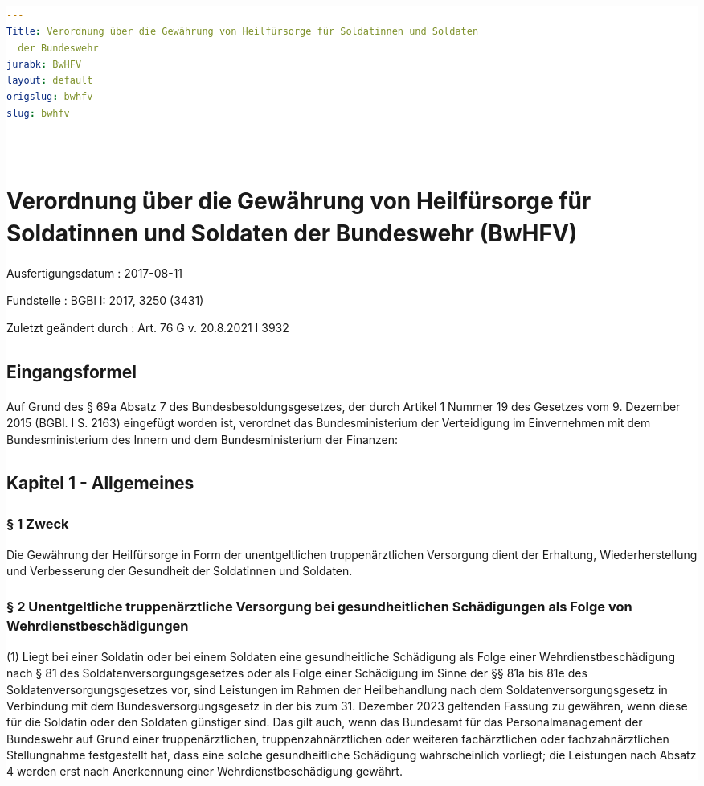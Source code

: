 ```yaml
---
Title: Verordnung über die Gewährung von Heilfürsorge für Soldatinnen und Soldaten
  der Bundeswehr
jurabk: BwHFV
layout: default
origslug: bwhfv
slug: bwhfv

---
```


# Verordnung über die Gewährung von Heilfürsorge für Soldatinnen und Soldaten der Bundeswehr (BwHFV)

Ausfertigungsdatum
:   2017-08-11

Fundstelle
:   BGBl I: 2017, 3250 (3431)

Zuletzt geändert durch
:   Art. 76 G v. 20.8.2021 I 3932


## Eingangsformel

Auf Grund des § 69a Absatz 7 des Bundesbesoldungsgesetzes, der durch Artikel 1 Nummer 19 des Gesetzes vom 9. Dezember 2015 (BGBl. I S. 2163) eingefügt worden ist, verordnet das Bundesministerium der Verteidigung im Einvernehmen mit dem Bundesministerium des Innern und dem Bundesministerium der Finanzen:


## Kapitel 1 - Allgemeines


### § 1 Zweck

Die Gewährung der Heilfürsorge in Form der unentgeltlichen truppenärztlichen Versorgung dient der Erhaltung, Wiederherstellung und Verbesserung der Gesundheit der Soldatinnen und Soldaten.


### § 2 Unentgeltliche truppenärztliche Versorgung bei gesundheitlichen Schädigungen als Folge von Wehrdienstbeschädigungen

(1) Liegt bei einer Soldatin oder bei einem Soldaten eine gesundheitliche Schädigung als Folge einer Wehrdienstbeschädigung nach § 81 des Soldatenversorgungsgesetzes oder als Folge einer Schädigung im Sinne der §§ 81a bis 81e des Soldatenversorgungsgesetzes vor, sind Leistungen im Rahmen der Heilbehandlung nach dem Soldatenversorgungsgesetz in Verbindung mit dem Bundesversorgungsgesetz in der bis zum 31. Dezember 2023 geltenden Fassung zu gewähren, wenn diese für die Soldatin oder den Soldaten günstiger sind. Das gilt auch, wenn das Bundesamt für das Personalmanagement der Bundeswehr auf Grund einer truppenärztlichen, truppenzahnärztlichen oder weiteren fachärztlichen oder fachzahnärztlichen Stellungnahme festgestellt hat, dass eine solche gesundheitliche Schädigung wahrscheinlich vorliegt; die Leistungen nach Absatz 4 werden erst nach Anerkennung einer Wehrdienstbeschädigung gewährt.
